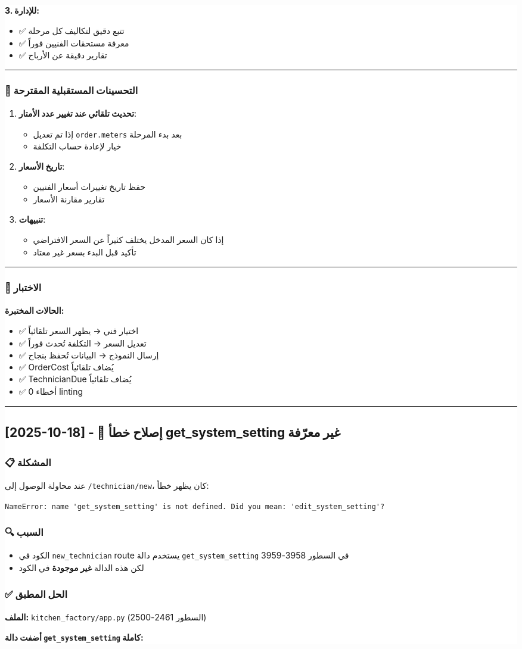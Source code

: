 **3. للإدارة:**
- ✅ تتبع دقيق لتكاليف كل مرحلة
- ✅ معرفة مستحقات الفنيين فوراً
- ✅ تقارير دقيقة عن الأرباح

---

### 🎯 التحسينات المستقبلية المقترحة

1. **تحديث تلقائي عند تغيير عدد الأمتار**:
   - إذا تم تعديل `order.meters` بعد بدء المرحلة
   - خيار لإعادة حساب التكلفة

2. **تاريخ الأسعار**:
   - حفظ تاريخ تغييرات أسعار الفنيين
   - تقارير مقارنة الأسعار

3. **تنبيهات**:
   - إذا كان السعر المدخل يختلف كثيراً عن السعر الافتراضي
   - تأكيد قبل البدء بسعر غير معتاد

---

### 🧪 الاختبار

**الحالات المختبرة:**
- ✅ اختيار فني → يظهر السعر تلقائياً
- ✅ تعديل السعر → التكلفة تُحدث فوراً
- ✅ إرسال النموذج → البيانات تُحفظ بنجاح
- ✅ OrderCost يُضاف تلقائياً
- ✅ TechnicianDue يُضاف تلقائياً
- ✅ 0 أخطاء linting

---

## [2025-10-18] - 🐛 إصلاح خطأ get_system_setting غير معرّفة

### 📋 المشكلة
عند محاولة الوصول إلى `/technician/new`، كان يظهر خطأ:
```
NameError: name 'get_system_setting' is not defined. Did you mean: 'edit_system_setting'?
```

### 🔍 السبب
- الكود في `new_technician` route يستخدم دالة `get_system_setting` في السطور 3958-3959
- لكن هذه الدالة **غير موجودة** في الكود

### ✅ الحل المطبق

**الملف:** `kitchen_factory/app.py` (السطور 2461-2500)

**أضفت دالة `get_system_setting` كاملة:**
